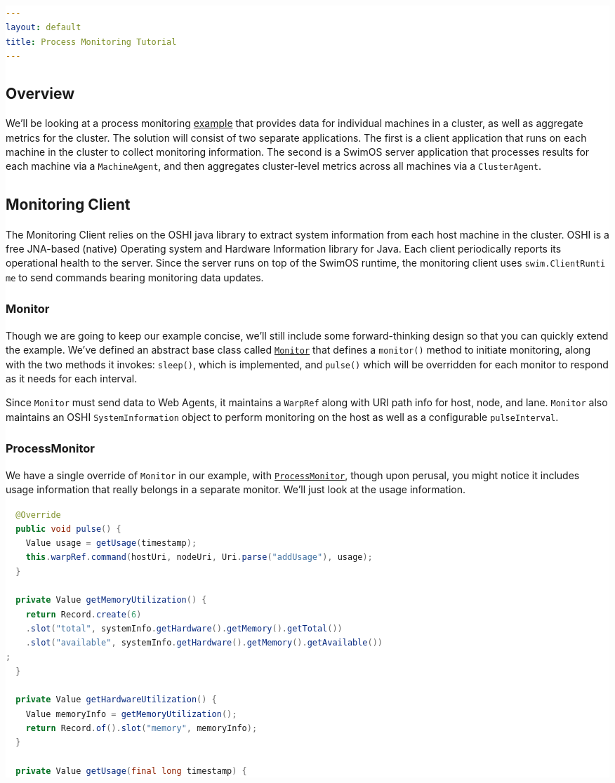 ```yaml
---
layout: default
title: Process Monitoring Tutorial
---
```


## Overview

We’ll be looking at a process monitoring <a href="https://github.com/swimos/tutorial-monitor">example</a> that provides data for individual machines in a cluster, as well as aggregate metrics for the cluster. The solution will consist of two separate applications. The first is a client application that runs on each machine in the cluster to collect monitoring information. The second is a SwimOS server application that processes results for each machine via a `MachineAgent`, and then aggregates cluster-level metrics across all machines via a `ClusterAgent`.

## Monitoring Client

The Monitoring Client relies on the OSHI java library to extract system information from each host machine in the cluster. OSHI is a free JNA-based (native) Operating system and Hardware Information library for Java. Each client periodically reports its operational health to the server. Since the server runs on top of the SwimOS runtime, the monitoring client uses `swim.ClientRuntime` to send commands bearing monitoring data updates.

### Monitor

Though we are going to keep our example concise, we’ll still include some forward-thinking design so that you can quickly extend the example. We’ve defined an abstract base class called <a href="https://github.com/swimos/tutorial-monitor/blob/main/server/src/main/java/swim/monitor/client/Monitor.java">`Monitor`</a> that defines a `monitor()` method to initiate monitoring, along with the two methods it invokes: `sleep()`, which is implemented, and `pulse()` which will be overridden for each monitor to respond as it needs for each interval.

Since `Monitor` must send data to Web Agents, it maintains a `WarpRef` along with URI path info for host, node, and lane. `Monitor` also maintains an OSHI `SystemInformation` object to perform monitoring on the host as well as a configurable `pulseInterval`.

### ProcessMonitor

We have a single override of `Monitor` in our example, with <a href="https://github.com/swimos/tutorial-monitor/blob/main/server/src/main/java/swim/monitor/client/ProcessMonitor.java">`ProcessMonitor`</a>, though upon perusal, you might notice it includes usage information that really belongs in a separate monitor. We’ll just look at the usage information.

```java
  @Override
  public void pulse() {
    Value usage = getUsage(timestamp);
    this.warpRef.command(hostUri, nodeUri, Uri.parse("addUsage"), usage);
  }

  private Value getMemoryUtilization() {
    return Record.create(6)
    .slot("total", systemInfo.getHardware().getMemory().getTotal())
    .slot("available", systemInfo.getHardware().getMemory().getAvailable())
;
  }

  private Value getHardwareUtilization() {
    Value memoryInfo = getMemoryUtilization();
    return Record.of().slot("memory", memoryInfo);
  }

  private Value getUsage(final long timestamp) {
```